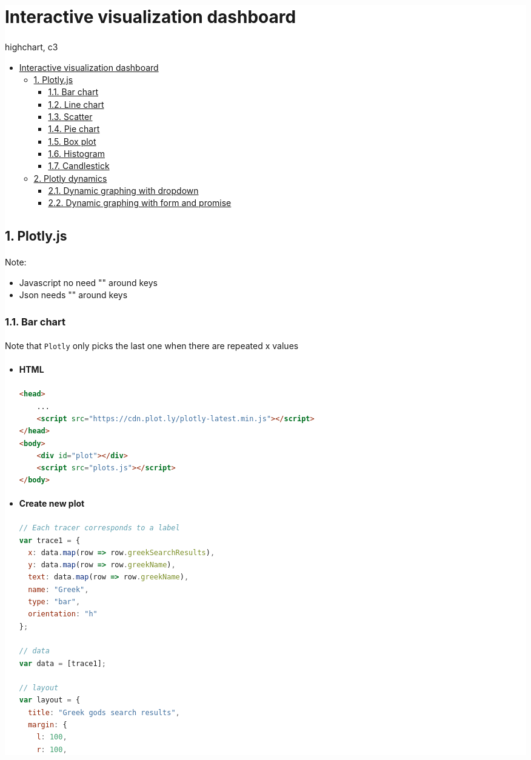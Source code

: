 # Interactive visualization dashboard

highchart, c3



- [Interactive visualization dashboard](#interactive-visualization-dashboard)
    - [1. Plotly.js](#1-plotlyjs)
        - [1.1. Bar chart](#11-bar-chart)
        - [1.2. Line chart](#12-line-chart)
        - [1.3. Scatter](#13-scatter)
        - [1.4. Pie chart](#14-pie-chart)
        - [1.5. Box plot](#15-box-plot)
        - [1.6. Histogram](#16-histogram)
        - [1.7. Candlestick](#17-candlestick)
    - [2. Plotly dynamics](#2-plotly-dynamics)
        - [2.1. Dynamic graphing with dropdown](#21-dynamic-graphing-with-dropdown)
        - [2.2. Dynamic graphing with form and promise](#22-dynamic-graphing-with-form-and-promise)



## 1. Plotly.js

Note:

- Javascript no need "" around keys
- Json needs "" around keys

### 1.1. Bar chart

Note that `Plotly` only picks the last one when there are repeated x values

- #### HTML

  ```html
  <head>
      ...
      <script src="https://cdn.plot.ly/plotly-latest.min.js"></script>
  </head>
  <body>
      <div id="plot"></div>
      <script src="plots.js"></script>
  </body>
  ```

- #### Create new plot

  ```js
  // Each tracer corresponds to a label
  var trace1 = {
    x: data.map(row => row.greekSearchResults),
    y: data.map(row => row.greekName),
    text: data.map(row => row.greekName),
    name: "Greek",
    type: "bar",
    orientation: "h"
  };

  // data
  var data = [trace1];

  // layout
  var layout = {
    title: "Greek gods search results",
    margin: {
      l: 100,
      r: 100,
  ```